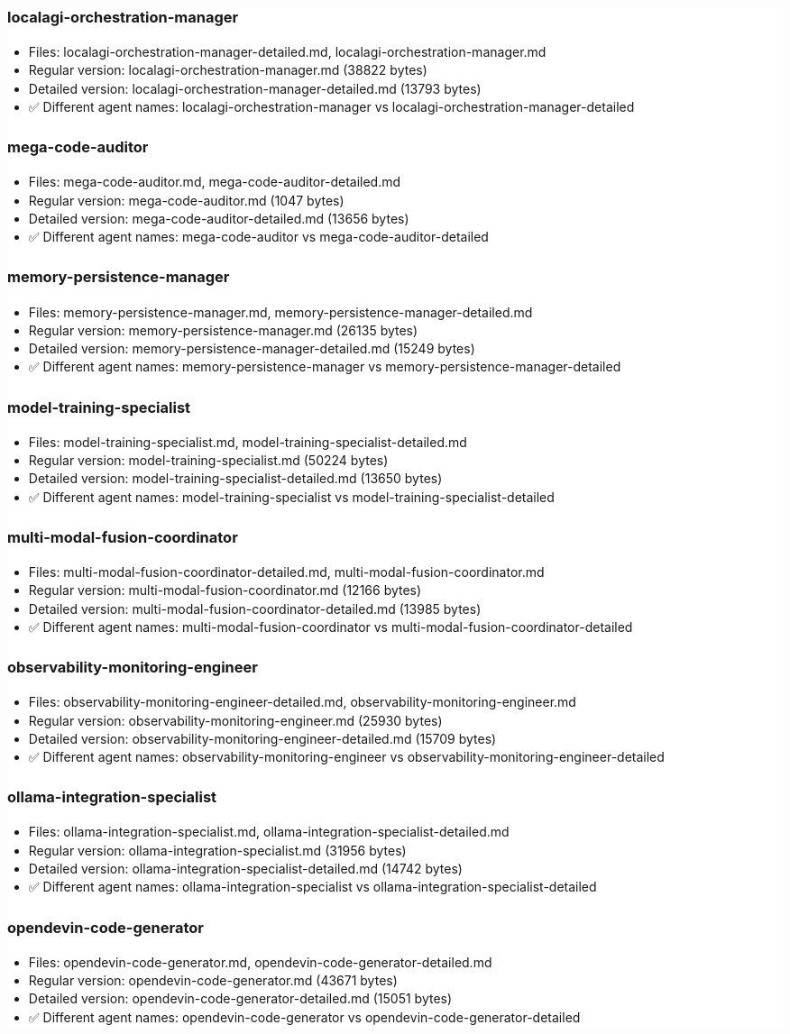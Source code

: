 ### localagi-orchestration-manager
- Files: localagi-orchestration-manager-detailed.md, localagi-orchestration-manager.md
- Regular version: localagi-orchestration-manager.md (38822 bytes)
- Detailed version: localagi-orchestration-manager-detailed.md (13793 bytes)
- ✅ Different agent names: localagi-orchestration-manager vs localagi-orchestration-manager-detailed

### mega-code-auditor
- Files: mega-code-auditor.md, mega-code-auditor-detailed.md
- Regular version: mega-code-auditor.md (1047 bytes)
- Detailed version: mega-code-auditor-detailed.md (13656 bytes)
- ✅ Different agent names: mega-code-auditor vs mega-code-auditor-detailed

### memory-persistence-manager
- Files: memory-persistence-manager.md, memory-persistence-manager-detailed.md
- Regular version: memory-persistence-manager.md (26135 bytes)
- Detailed version: memory-persistence-manager-detailed.md (15249 bytes)
- ✅ Different agent names: memory-persistence-manager vs memory-persistence-manager-detailed

### model-training-specialist
- Files: model-training-specialist.md, model-training-specialist-detailed.md
- Regular version: model-training-specialist.md (50224 bytes)
- Detailed version: model-training-specialist-detailed.md (13650 bytes)
- ✅ Different agent names: model-training-specialist vs model-training-specialist-detailed

### multi-modal-fusion-coordinator
- Files: multi-modal-fusion-coordinator-detailed.md, multi-modal-fusion-coordinator.md
- Regular version: multi-modal-fusion-coordinator.md (12166 bytes)
- Detailed version: multi-modal-fusion-coordinator-detailed.md (13985 bytes)
- ✅ Different agent names: multi-modal-fusion-coordinator vs multi-modal-fusion-coordinator-detailed

### observability-monitoring-engineer
- Files: observability-monitoring-engineer-detailed.md, observability-monitoring-engineer.md
- Regular version: observability-monitoring-engineer.md (25930 bytes)
- Detailed version: observability-monitoring-engineer-detailed.md (15709 bytes)
- ✅ Different agent names: observability-monitoring-engineer vs observability-monitoring-engineer-detailed

### ollama-integration-specialist
- Files: ollama-integration-specialist.md, ollama-integration-specialist-detailed.md
- Regular version: ollama-integration-specialist.md (31956 bytes)
- Detailed version: ollama-integration-specialist-detailed.md (14742 bytes)
- ✅ Different agent names: ollama-integration-specialist vs ollama-integration-specialist-detailed

### opendevin-code-generator
- Files: opendevin-code-generator.md, opendevin-code-generator-detailed.md
- Regular version: opendevin-code-generator.md (43671 bytes)
- Detailed version: opendevin-code-generator-detailed.md (15051 bytes)
- ✅ Different agent names: opendevin-code-generator vs opendevin-code-generator-detailed
